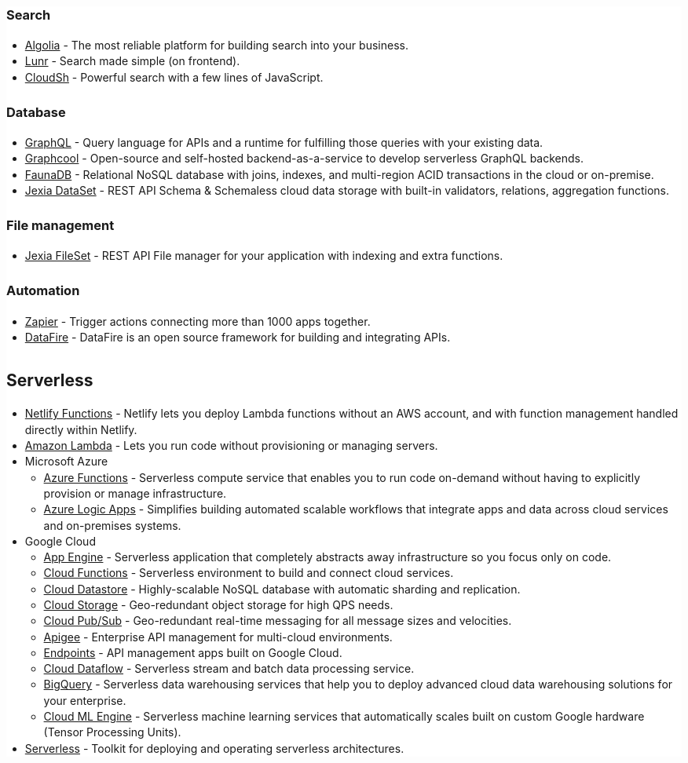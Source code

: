 ### Search

- [Algolia](https://www.algolia.com/) - The most reliable platform for building search into your business.
- [Lunr](https://lunrjs.com/) - Search made simple (on frontend).
- [CloudSh](https://cloudsh.com/) - Powerful search with a few lines of JavaScript.

### Database

- [GraphQL](https://graphql.org) - Query language for APIs and a runtime for fulfilling those queries with your existing data.
- [Graphcool](https://graph.cool) - Open-source and self-hosted backend-as-a-service to develop serverless GraphQL backends.
- [FaunaDB](https://fauna.com) - Relational NoSQL database with joins, indexes, and multi-region ACID transactions in the cloud or on-premise.
- [Jexia DataSet](https://jexia.com) - REST API Schema & Schemaless cloud data storage with built-in validators, relations, aggregation functions.

### File management
- [Jexia FileSet](https://jexia.com) - REST API File manager for your application with indexing and extra functions.

### Automation

- [Zapier](https://zapier.com/) - Trigger actions connecting more than 1000 apps together.
- [DataFire](https://github.com/DataFire/DataFire) - DataFire is an open source framework for building and integrating APIs.

## Serverless

- [Netlify Functions](https://www.netlify.com/docs/functions/) - Netlify lets you deploy Lambda functions without an AWS account, and with function management handled directly within Netlify.
- [Amazon Lambda](https://aws.amazon.com/lambda/) - Lets you run code without provisioning or managing servers.
- Microsoft Azure
  - [Azure Functions](https://docs.microsoft.com/en-us/azure/azure-functions/) - Serverless compute service that enables you to run code on-demand without having to explicitly provision or manage infrastructure.
  - [Azure Logic Apps](https://docs.microsoft.com/en-us/azure/logic-apps/) - Simplifies building automated scalable workflows that integrate apps and data across cloud services and on-premises systems.
- Google Cloud
  - [App Engine](https://cloud.google.com/appengine/) - Serverless application that completely abstracts away infrastructure so you focus only on code.
  - [Cloud Functions](https://cloud.google.com/functions/) - Serverless environment to build and connect cloud services.
  - [Cloud Datastore](https://cloud.google.com/datastore/) - Highly-scalable NoSQL database with automatic sharding and replication.
  - [Cloud Storage](https://cloud.google.com/storage/) - Geo-redundant object storage for high QPS needs.
  - [Cloud Pub/Sub](https://cloud.google.com/pubsub/) - Geo-redundant real-time messaging for all message sizes and velocities.
  - [Apigee](https://apigee.com/) - Enterprise API management for multi-cloud environments.
  - [Endpoints](https://cloud.google.com/endpoints/) - API management apps built on Google Cloud.
  - [Cloud Dataflow](https://cloud.google.com/dataflow/) - Serverless stream and batch data processing service.
  - [BigQuery](https://cloud.google.com/bigquery/) - Serverless data warehousing services that help you to deploy advanced cloud data warehousing solutions for your enterprise.
  - [Cloud ML Engine](https://cloud.google.com/ml-engine/) - Serverless machine learning services that automatically scales built on custom Google hardware (Tensor Processing Units).
- [Serverless](https://serverless.com/) - Toolkit for deploying and operating serverless architectures.